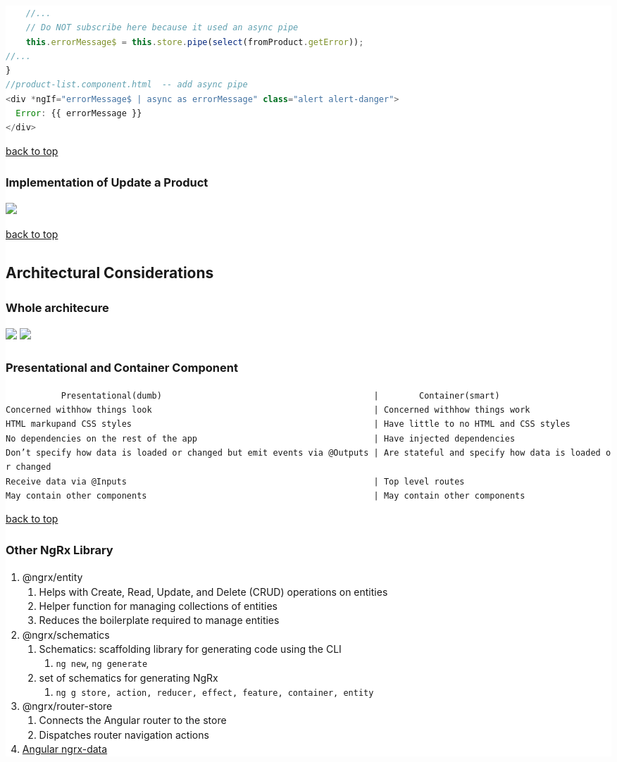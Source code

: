 ```javascript
    //...
    // Do NOT subscribe here because it used an async pipe
    this.errorMessage$ = this.store.pipe(select(fromProduct.getError));
//...
}
//product-list.component.html  -- add async pipe
<div *ngIf="errorMessage$ | async as errorMessage" class="alert alert-danger">
  Error: {{ errorMessage }}
</div>
```

[back to top](#top)

### Implementation of Update a Product

![](https://i.imgur.com/KSuR8ol.png)

[back to top](#top)

## Architectural Considerations

### Whole architecure

![](https://i.imgur.com/FJMmj1G.png)
![](https://i.imgur.com/t1S3PjA.png)

### Presentational and Container Component

```
           Presentational(dumb)                                          |        Container(smart)
Concerned withhow things look                                            | Concerned withhow things work
HTML markupand CSS styles                                                | Have little to no HTML and CSS styles
No dependencies on the rest of the app                                   | Have injected dependencies
Don’t specify how data is loaded or changed but emit events via @Outputs | Are stateful and specify how data is loaded or changed
Receive data via @Inputs                                                 | Top level routes
May contain other components                                             | May contain other components
```

[back to top](#top)

### Other NgRx Library

1. @ngrx/entity
   1. Helps with Create, Read, Update, and Delete (CRUD) operations on entities
   2. Helper function for managing collections of entities
   3. Reduces the boilerplate required to manage entities
2. @ngrx/schematics
   1. Schematics: scaffolding library for generating code using the CLI
      1. `ng new`, `ng generate`
   2. set of schematics for generating NgRx
      1. `ng g store, action, reducer, effect, feature, container, entity`
3. @ngrx/router-store
   1. Connects the Angular router to the store
   2. Dispatches router navigation actions
4. [Angular ngrx-data](https://github.com/johnpapa/angular-ngrx-data)
